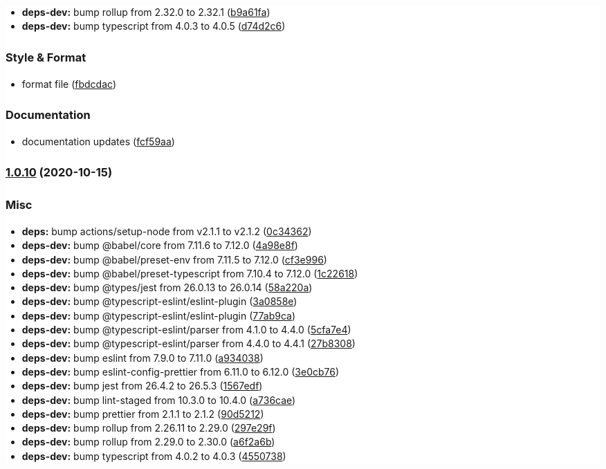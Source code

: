 - **deps-dev:** bump rollup from 2.32.0 to 2.32.1 ([b9a61fa](https://github.com/msanguineti/git-oneflow/commit/b9a61faa39a375ee11a7f0ee91f32dd7d0a4d8d2))
- **deps-dev:** bump typescript from 4.0.3 to 4.0.5 ([d74d2c6](https://github.com/msanguineti/git-oneflow/commit/d74d2c69db8e58c208ab6c38c8bad71e73018881))

### Style & Format

- format file ([fbdcdac](https://github.com/msanguineti/git-oneflow/commit/fbdcdac97a8fcf1956ffade8ef6c42daa3e88329))

### Documentation

- documentation updates ([fcf59aa](https://github.com/msanguineti/git-oneflow/commit/fcf59aa214757f62f7b5e4011984b5dd8d221170))

### [1.0.10](https://github.com/msanguineti/git-oneflow/compare/v1.0.9...v1.0.10) (2020-10-15)

### Misc

- **deps:** bump actions/setup-node from v2.1.1 to v2.1.2 ([0c34362](https://github.com/msanguineti/git-oneflow/commit/0c34362195be8bf543f0c6f82ae9cd3de69231ca))
- **deps-dev:** bump @babel/core from 7.11.6 to 7.12.0 ([4a98e8f](https://github.com/msanguineti/git-oneflow/commit/4a98e8f1afca0d5b1edd64ff17f00b62dcdca767))
- **deps-dev:** bump @babel/preset-env from 7.11.5 to 7.12.0 ([cf3e996](https://github.com/msanguineti/git-oneflow/commit/cf3e996c3a43d531f8720272ce34767ad5049953))
- **deps-dev:** bump @babel/preset-typescript from 7.10.4 to 7.12.0 ([1c22618](https://github.com/msanguineti/git-oneflow/commit/1c226182a9247df4af11ecc2678c73ed343e3f8e))
- **deps-dev:** bump @types/jest from 26.0.13 to 26.0.14 ([58a220a](https://github.com/msanguineti/git-oneflow/commit/58a220aa27c569b12571054379804d90d71dbc76))
- **deps-dev:** bump @typescript-eslint/eslint-plugin ([3a0858e](https://github.com/msanguineti/git-oneflow/commit/3a0858ebbedd9b1e9bfd4907e972f2b65569ba06))
- **deps-dev:** bump @typescript-eslint/eslint-plugin ([77ab9ca](https://github.com/msanguineti/git-oneflow/commit/77ab9ca447a567a47821f7a46398e698da5cd8f3))
- **deps-dev:** bump @typescript-eslint/parser from 4.1.0 to 4.4.0 ([5cfa7e4](https://github.com/msanguineti/git-oneflow/commit/5cfa7e4bdab84a01ca80280b577e2e12abe7e109))
- **deps-dev:** bump @typescript-eslint/parser from 4.4.0 to 4.4.1 ([27b8308](https://github.com/msanguineti/git-oneflow/commit/27b830881baf726bc5112ef167aaf89cb677d73b))
- **deps-dev:** bump eslint from 7.9.0 to 7.11.0 ([a934038](https://github.com/msanguineti/git-oneflow/commit/a934038f7683648bc743249b0cca0660433190ad))
- **deps-dev:** bump eslint-config-prettier from 6.11.0 to 6.12.0 ([3e0cb76](https://github.com/msanguineti/git-oneflow/commit/3e0cb768c39dc8e40b23e62fc96b5d1ca439821e))
- **deps-dev:** bump jest from 26.4.2 to 26.5.3 ([1567edf](https://github.com/msanguineti/git-oneflow/commit/1567edfec552439b5301e7d506ec30e76dfe7595))
- **deps-dev:** bump lint-staged from 10.3.0 to 10.4.0 ([a736cae](https://github.com/msanguineti/git-oneflow/commit/a736cae494bb3e89d0f32950d8888a83d5c841a4))
- **deps-dev:** bump prettier from 2.1.1 to 2.1.2 ([90d5212](https://github.com/msanguineti/git-oneflow/commit/90d521269f65b8712a5c1326efe5583403a07e5d))
- **deps-dev:** bump rollup from 2.26.11 to 2.29.0 ([297e29f](https://github.com/msanguineti/git-oneflow/commit/297e29fd7b321b8eeb19daa5e5e830c32772dcb8))
- **deps-dev:** bump rollup from 2.29.0 to 2.30.0 ([a6f2a6b](https://github.com/msanguineti/git-oneflow/commit/a6f2a6bc974b35794e2642b46dfefa382798070b))
- **deps-dev:** bump typescript from 4.0.2 to 4.0.3 ([4550738](https://github.com/msanguineti/git-oneflow/commit/4550738aa3185a1a9d132766b874c82db77dd025))
